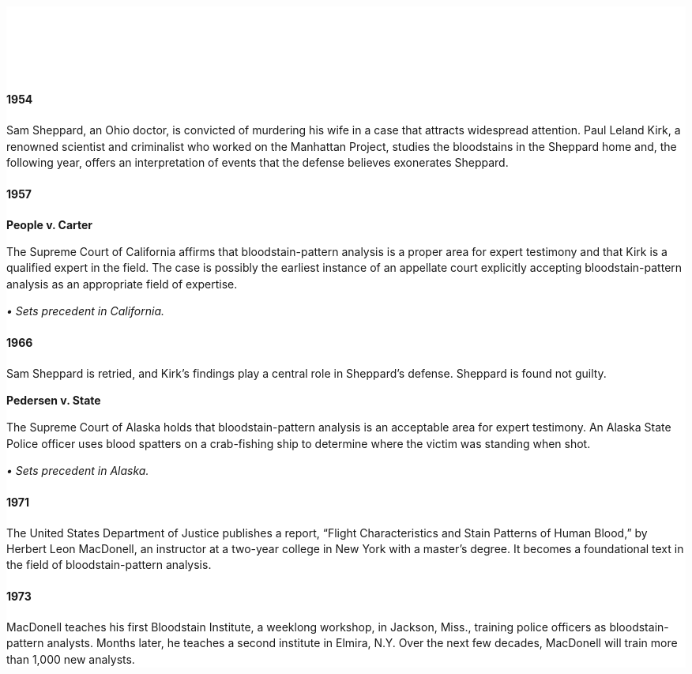 ![](data:image/gif;base64,R0lGODlhAQABAIAAAAAAAP///yH5BAEAAAAALAAAAAABAAEAAAIBRAA7)

![](data:image/gif;base64,R0lGODlhAQABAIAAAAAAAP///yH5BAEAAAAALAAAAAABAAEAAAIBRAA7)

![](data:image/gif;base64,R0lGODlhAQABAIAAAAAAAP///yH5BAEAAAAALAAAAAABAAEAAAIBRAA7)

#### <span>1954</span>

Sam Sheppard, an Ohio doctor, is convicted of murdering his wife in a
case that attracts widespread attention. Paul Leland Kirk, a renowned
scientist and criminalist who worked on the Manhattan Project, studies
the bloodstains in the Sheppard home and, the following year, offers an
interpretation of events that the defense believes exonerates Sheppard.

#### <span>1957</span>

**People v. Carter**

The Supreme Court of California affirms that bloodstain-pattern analysis
is a proper area for expert testimony and that Kirk is a qualified
expert in the field. The case is possibly the earliest instance of an
appellate court explicitly accepting bloodstain-pattern analysis as an
appropriate field of expertise.

*• Sets precedent in California.*

#### <span>1966</span>

Sam Sheppard is retried, and Kirk’s findings play a central role in
Sheppard’s defense. Sheppard is found not guilty.

**Pedersen v. State**

The Supreme Court of Alaska holds that bloodstain-pattern analysis is an
acceptable area for expert testimony. An Alaska State Police officer
uses blood spatters on a crab-fishing ship to determine where the victim
was standing when shot.

*• Sets precedent in Alaska.*

#### <span>1971</span>

The United States Department of Justice publishes a report, “Flight
Characteristics and Stain Patterns of Human Blood,” by Herbert Leon
MacDonell, an instructor at a two-year college in New York with a
master’s degree. It becomes a foundational text in the field of
bloodstain-pattern analysis.

#### <span>1973</span>

MacDonell teaches his first Bloodstain Institute, a weeklong workshop,
in Jackson, Miss., training police officers as bloodstain-pattern
analysts. Months later, he teaches a second institute in Elmira, N.Y.
Over the next few decades, MacDonell will train more than 1,000 new
analysts.
